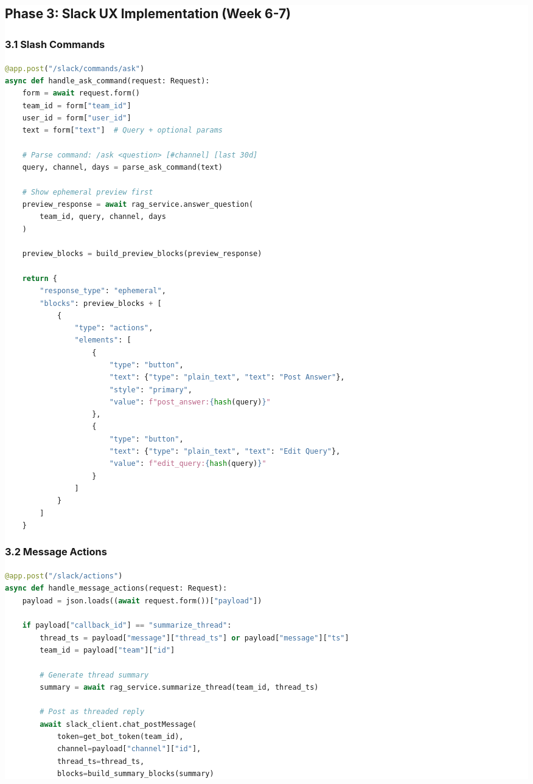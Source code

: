## Phase 3: Slack UX Implementation (Week 6-7)

### 3.1 Slash Commands
```python
@app.post("/slack/commands/ask")
async def handle_ask_command(request: Request):
    form = await request.form()
    team_id = form["team_id"]
    user_id = form["user_id"]
    text = form["text"]  # Query + optional params
    
    # Parse command: /ask <question> [#channel] [last 30d]
    query, channel, days = parse_ask_command(text)
    
    # Show ephemeral preview first
    preview_response = await rag_service.answer_question(
        team_id, query, channel, days
    )
    
    preview_blocks = build_preview_blocks(preview_response)
    
    return {
        "response_type": "ephemeral",
        "blocks": preview_blocks + [
            {
                "type": "actions",
                "elements": [
                    {
                        "type": "button",
                        "text": {"type": "plain_text", "text": "Post Answer"},
                        "style": "primary",
                        "value": f"post_answer:{hash(query)}"
                    },
                    {
                        "type": "button", 
                        "text": {"type": "plain_text", "text": "Edit Query"},
                        "value": f"edit_query:{hash(query)}"
                    }
                ]
            }
        ]
    }
```

### 3.2 Message Actions
```python
@app.post("/slack/actions")
async def handle_message_actions(request: Request):
    payload = json.loads((await request.form())["payload"])
    
    if payload["callback_id"] == "summarize_thread":
        thread_ts = payload["message"]["thread_ts"] or payload["message"]["ts"]
        team_id = payload["team"]["id"]
        
        # Generate thread summary
        summary = await rag_service.summarize_thread(team_id, thread_ts)
        
        # Post as threaded reply
        await slack_client.chat_postMessage(
            token=get_bot_token(team_id),
            channel=payload["channel"]["id"],
            thread_ts=thread_ts,
            blocks=build_summary_blocks(summary)
```